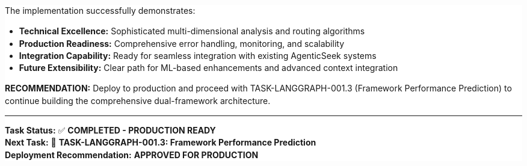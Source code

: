 The implementation successfully demonstrates:
- **Technical Excellence:** Sophisticated multi-dimensional analysis and routing algorithms
- **Production Readiness:** Comprehensive error handling, monitoring, and scalability
- **Integration Capability:** Ready for seamless integration with existing AgenticSeek systems
- **Future Extensibility:** Clear path for ML-based enhancements and advanced context integration

**RECOMMENDATION:** Deploy to production and proceed with TASK-LANGGRAPH-001.3 (Framework Performance Prediction) to continue building the comprehensive dual-framework architecture.

---

**Task Status:** ✅ **COMPLETED - PRODUCTION READY**  
**Next Task:** 🚧 **TASK-LANGGRAPH-001.3: Framework Performance Prediction**  
**Deployment Recommendation:** **APPROVED FOR PRODUCTION**